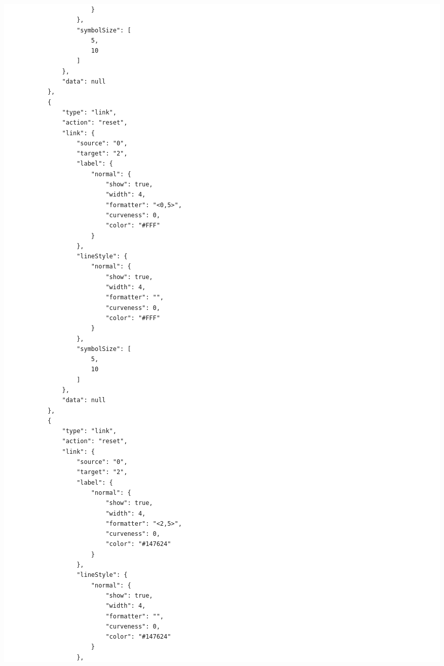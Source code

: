                             }
                        },
                        "symbolSize": [
                            5,
                            10
                        ]
                    },
                    "data": null
                },
                {
                    "type": "link",
                    "action": "reset",
                    "link": {
                        "source": "0",
                        "target": "2",
                        "label": {
                            "normal": {
                                "show": true,
                                "width": 4,
                                "formatter": "<0,5>",
                                "curveness": 0,
                                "color": "#FFF"
                            }
                        },
                        "lineStyle": {
                            "normal": {
                                "show": true,
                                "width": 4,
                                "formatter": "",
                                "curveness": 0,
                                "color": "#FFF"
                            }
                        },
                        "symbolSize": [
                            5,
                            10
                        ]
                    },
                    "data": null
                },
                {
                    "type": "link",
                    "action": "reset",
                    "link": {
                        "source": "0",
                        "target": "2",
                        "label": {
                            "normal": {
                                "show": true,
                                "width": 4,
                                "formatter": "<2,5>",
                                "curveness": 0,
                                "color": "#147624"
                            }
                        },
                        "lineStyle": {
                            "normal": {
                                "show": true,
                                "width": 4,
                                "formatter": "",
                                "curveness": 0,
                                "color": "#147624"
                            }
                        },